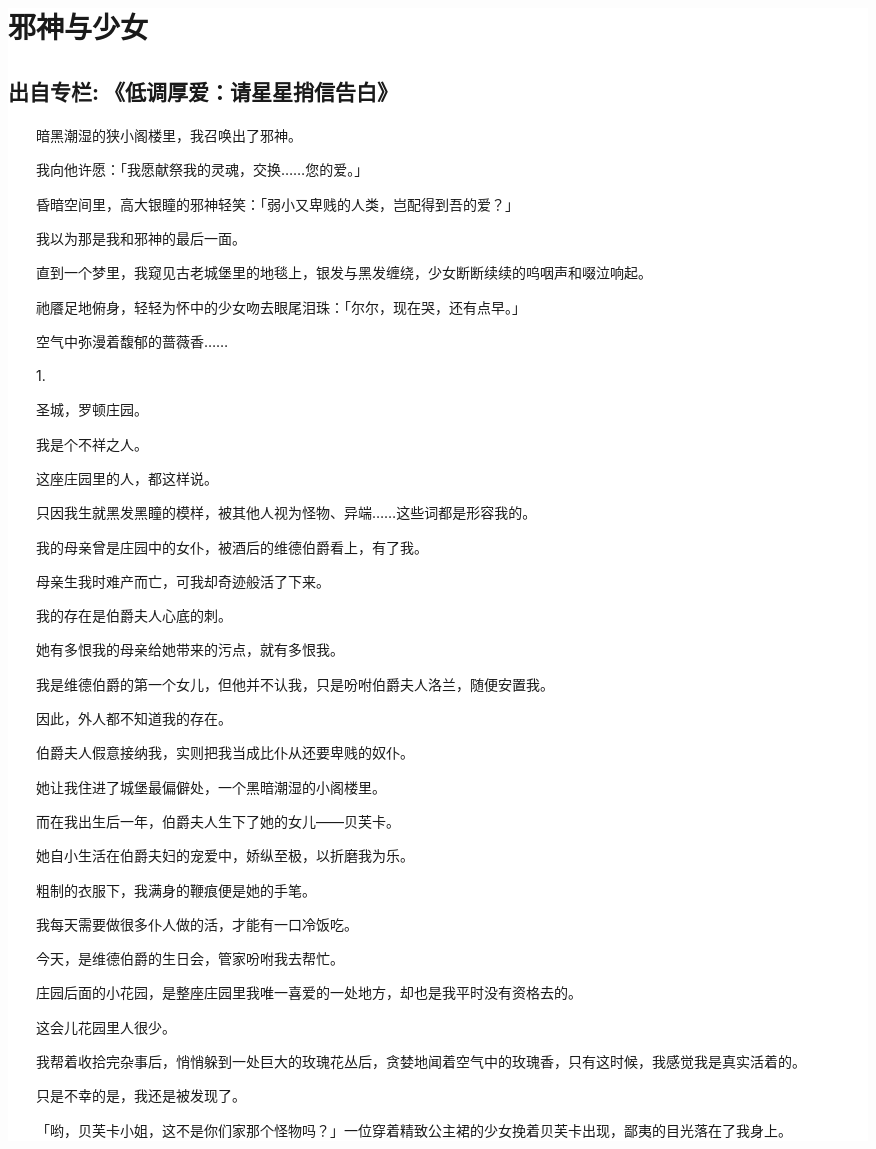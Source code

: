 # 邪神与少女  
## 出自专栏: 《低调厚爱：请星星捎信告白》  
&emsp;&emsp;暗黑潮湿的狭小阁楼里，我召唤出了邪神。  
  
&emsp;&emsp;我向他许愿：「我愿献祭我的灵魂，交换……您的爱。」  
  
&emsp;&emsp;昏暗空间里，高大银瞳的邪神轻笑：「弱小又卑贱的人类，岂配得到吾的爱？」  
  
&emsp;&emsp;我以为那是我和邪神的最后一面。  
  
&emsp;&emsp;直到一个梦里，我窥见古老城堡里的地毯上，银发与黑发缠绕，少女断断续续的呜咽声和啜泣响起。  
  
&emsp;&emsp;祂餍足地俯身，轻轻为怀中的少女吻去眼尾泪珠：「尔尔，现在哭，还有点早。」  
  
&emsp;&emsp;空气中弥漫着馥郁的蔷薇香……  
  
&emsp;&emsp;1.  
  
&emsp;&emsp;圣城，罗顿庄园。  
  
&emsp;&emsp;我是个不祥之人。  
  
&emsp;&emsp;这座庄园里的人，都这样说。  
  
&emsp;&emsp;只因我生就黑发黑瞳的模样，被其他人视为怪物、异端……这些词都是形容我的。  
  
&emsp;&emsp;我的母亲曾是庄园中的女仆，被酒后的维德伯爵看上，有了我。  
  
&emsp;&emsp;母亲生我时难产而亡，可我却奇迹般活了下来。  
  
&emsp;&emsp;我的存在是伯爵夫人心底的刺。  
  
&emsp;&emsp;她有多恨我的母亲给她带来的污点，就有多恨我。  
  
&emsp;&emsp;我是维德伯爵的第一个女儿，但他并不认我，只是吩咐伯爵夫人洛兰，随便安置我。  
  
&emsp;&emsp;因此，外人都不知道我的存在。  
  
&emsp;&emsp;伯爵夫人假意接纳我，实则把我当成比仆从还要卑贱的奴仆。  
  
&emsp;&emsp;她让我住进了城堡最偏僻处，一个黑暗潮湿的小阁楼里。  
  
&emsp;&emsp;而在我出生后一年，伯爵夫人生下了她的女儿——贝芙卡。  
  
&emsp;&emsp;她自小生活在伯爵夫妇的宠爱中，娇纵至极，以折磨我为乐。  
  
&emsp;&emsp;粗制的衣服下，我满身的鞭痕便是她的手笔。  
  
&emsp;&emsp;我每天需要做很多仆人做的活，才能有一口冷饭吃。  
  
&emsp;&emsp;今天，是维德伯爵的生日会，管家吩咐我去帮忙。  
  
&emsp;&emsp;庄园后面的小花园，是整座庄园里我唯一喜爱的一处地方，却也是我平时没有资格去的。  
  
&emsp;&emsp;这会儿花园里人很少。  
  
&emsp;&emsp;我帮着收拾完杂事后，悄悄躲到一处巨大的玫瑰花丛后，贪婪地闻着空气中的玫瑰香，只有这时候，我感觉我是真实活着的。  
  
&emsp;&emsp;只是不幸的是，我还是被发现了。  
  
&emsp;&emsp;「哟，贝芙卡小姐，这不是你们家那个怪物吗？」一位穿着精致公主裙的少女挽着贝芙卡出现，鄙夷的目光落在了我身上。  
  